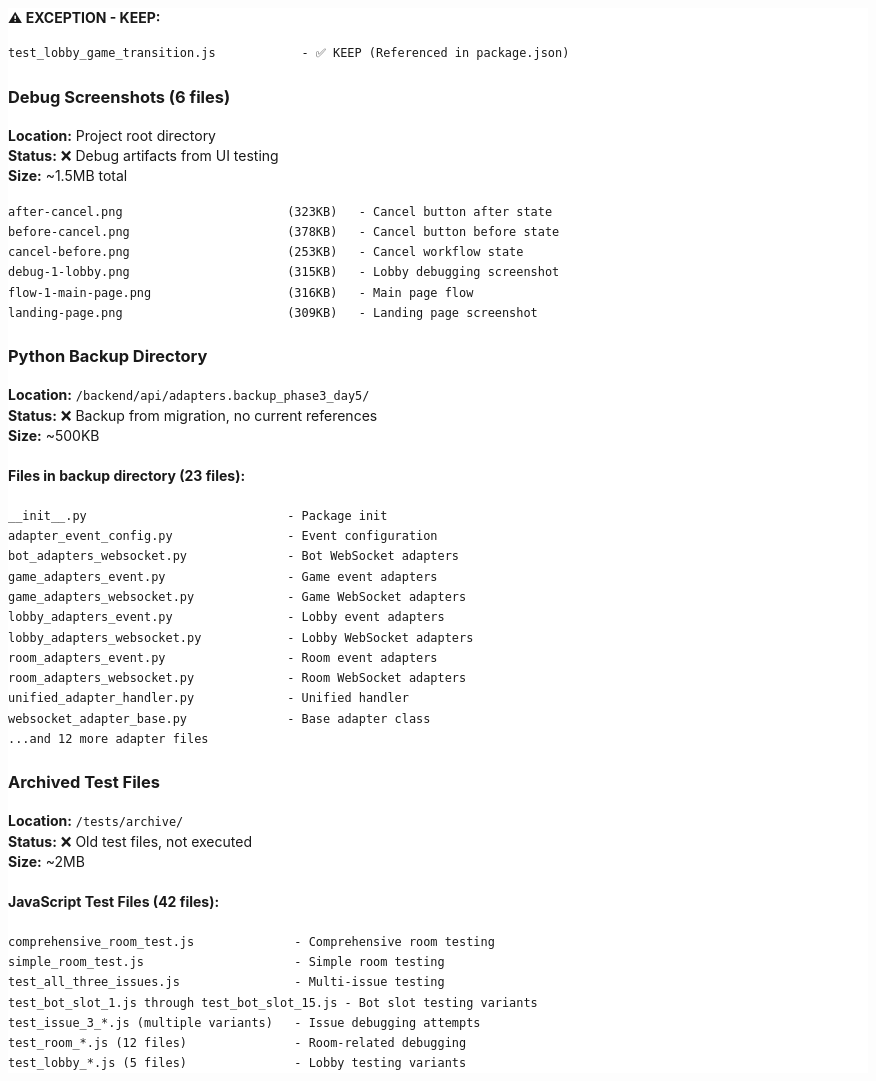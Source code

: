 **⚠️ EXCEPTION - KEEP:**
```
test_lobby_game_transition.js            - ✅ KEEP (Referenced in package.json)
```

### Debug Screenshots (6 files)
**Location:** Project root directory  
**Status:** ❌ Debug artifacts from UI testing  
**Size:** ~1.5MB total

```
after-cancel.png                       (323KB)   - Cancel button after state
before-cancel.png                      (378KB)   - Cancel button before state
cancel-before.png                      (253KB)   - Cancel workflow state
debug-1-lobby.png                      (315KB)   - Lobby debugging screenshot
flow-1-main-page.png                   (316KB)   - Main page flow
landing-page.png                       (309KB)   - Landing page screenshot
```

### Python Backup Directory
**Location:** `/backend/api/adapters.backup_phase3_day5/`  
**Status:** ❌ Backup from migration, no current references  
**Size:** ~500KB

#### Files in backup directory (23 files):
```
__init__.py                            - Package init
adapter_event_config.py                - Event configuration
bot_adapters_websocket.py              - Bot WebSocket adapters
game_adapters_event.py                 - Game event adapters
game_adapters_websocket.py             - Game WebSocket adapters
lobby_adapters_event.py                - Lobby event adapters
lobby_adapters_websocket.py            - Lobby WebSocket adapters
room_adapters_event.py                 - Room event adapters
room_adapters_websocket.py             - Room WebSocket adapters
unified_adapter_handler.py             - Unified handler
websocket_adapter_base.py              - Base adapter class
...and 12 more adapter files
```

### Archived Test Files
**Location:** `/tests/archive/`  
**Status:** ❌ Old test files, not executed  
**Size:** ~2MB

#### JavaScript Test Files (42 files):
```
comprehensive_room_test.js              - Comprehensive room testing
simple_room_test.js                     - Simple room testing
test_all_three_issues.js                - Multi-issue testing
test_bot_slot_1.js through test_bot_slot_15.js - Bot slot testing variants
test_issue_3_*.js (multiple variants)   - Issue debugging attempts
test_room_*.js (12 files)               - Room-related debugging
test_lobby_*.js (5 files)               - Lobby testing variants
```
